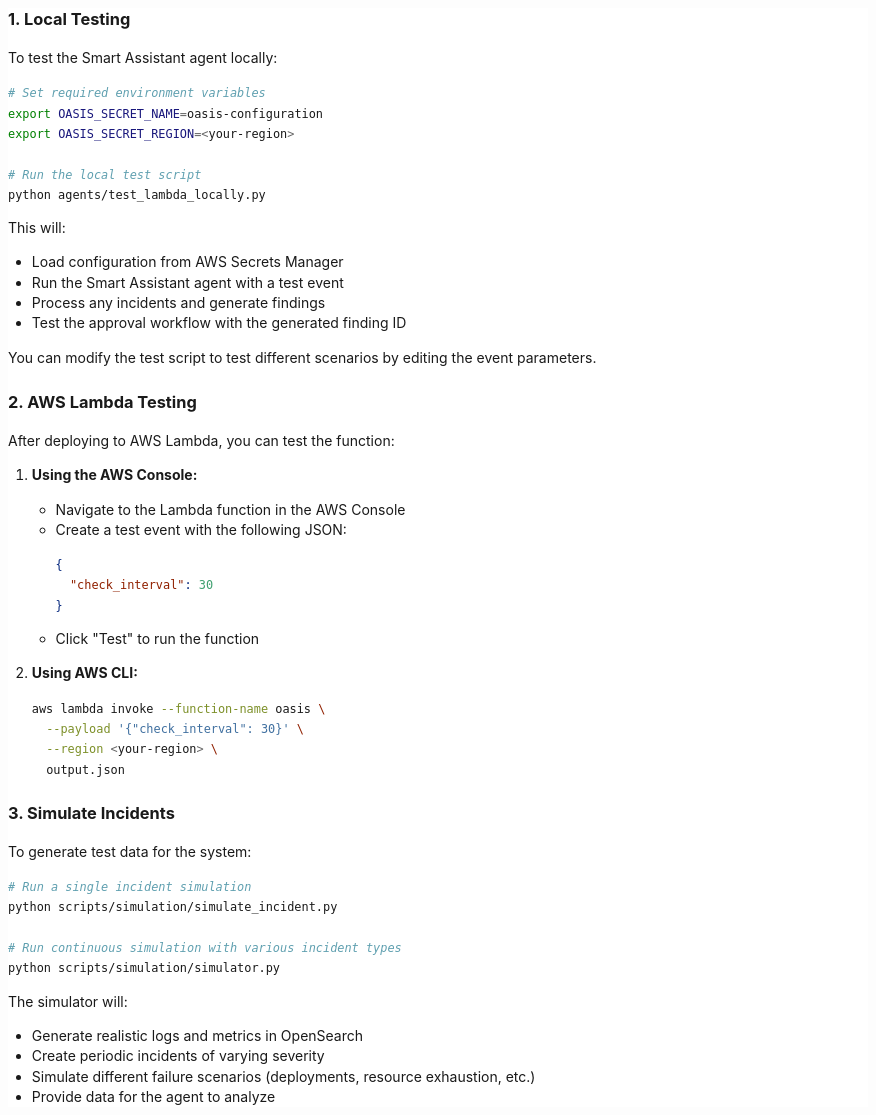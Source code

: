 ### 1. Local Testing

To test the Smart Assistant agent locally:

```bash
# Set required environment variables
export OASIS_SECRET_NAME=oasis-configuration
export OASIS_SECRET_REGION=<your-region>

# Run the local test script
python agents/test_lambda_locally.py
```

This will:
- Load configuration from AWS Secrets Manager
- Run the Smart Assistant agent with a test event
- Process any incidents and generate findings
- Test the approval workflow with the generated finding ID

You can modify the test script to test different scenarios by editing the event parameters.

### 2. AWS Lambda Testing

After deploying to AWS Lambda, you can test the function:

1. **Using the AWS Console:**
   - Navigate to the Lambda function in the AWS Console
   - Create a test event with the following JSON:
     ```json
     {
       "check_interval": 30
     }
     ```
   - Click "Test" to run the function

2. **Using AWS CLI:**
   ```bash
   aws lambda invoke --function-name oasis \
     --payload '{"check_interval": 30}' \
     --region <your-region> \
     output.json
   ```

### 3. Simulate Incidents

To generate test data for the system:

```bash
# Run a single incident simulation
python scripts/simulation/simulate_incident.py

# Run continuous simulation with various incident types
python scripts/simulation/simulator.py
```

The simulator will:
- Generate realistic logs and metrics in OpenSearch
- Create periodic incidents of varying severity
- Simulate different failure scenarios (deployments, resource exhaustion, etc.)
- Provide data for the agent to analyze
